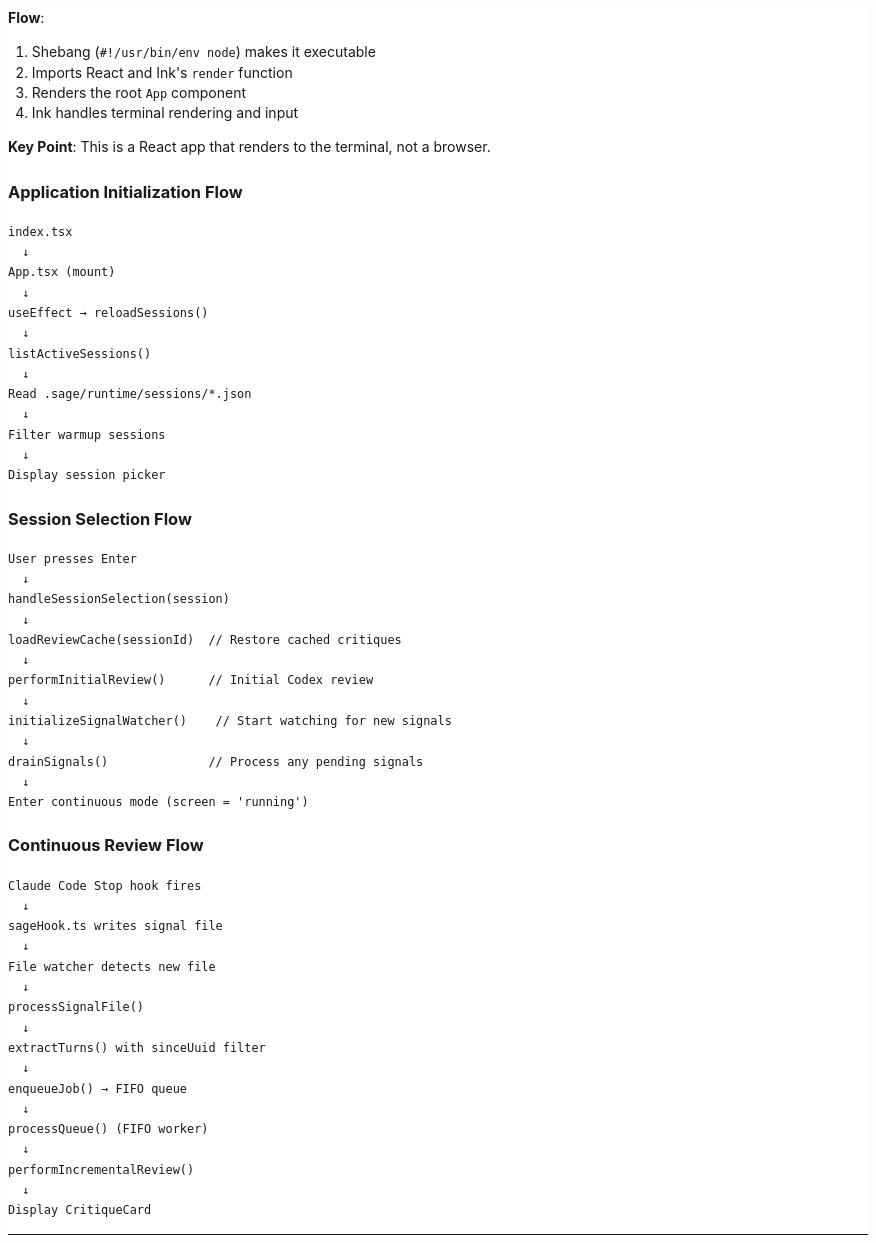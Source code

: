 **Flow**:
1. Shebang (`#!/usr/bin/env node`) makes it executable
2. Imports React and Ink's `render` function
3. Renders the root `App` component
4. Ink handles terminal rendering and input

**Key Point**: This is a React app that renders to the terminal, not a browser.

### Application Initialization Flow

```
index.tsx
  ↓
App.tsx (mount)
  ↓
useEffect → reloadSessions()
  ↓
listActiveSessions()
  ↓
Read .sage/runtime/sessions/*.json
  ↓
Filter warmup sessions
  ↓
Display session picker
```

### Session Selection Flow

```
User presses Enter
  ↓
handleSessionSelection(session)
  ↓
loadReviewCache(sessionId)  // Restore cached critiques
  ↓
performInitialReview()      // Initial Codex review
  ↓
initializeSignalWatcher()    // Start watching for new signals
  ↓
drainSignals()              // Process any pending signals
  ↓
Enter continuous mode (screen = 'running')
```

### Continuous Review Flow

```
Claude Code Stop hook fires
  ↓
sageHook.ts writes signal file
  ↓
File watcher detects new file
  ↓
processSignalFile()
  ↓
extractTurns() with sinceUuid filter
  ↓
enqueueJob() → FIFO queue
  ↓
processQueue() (FIFO worker)
  ↓
performIncrementalReview()
  ↓
Display CritiqueCard
```

---